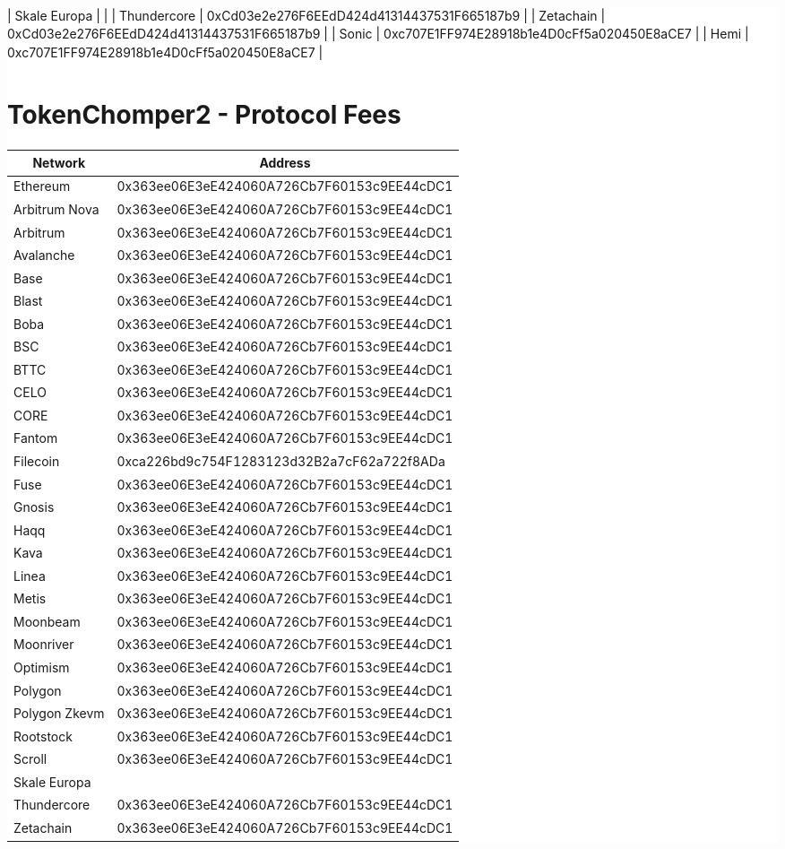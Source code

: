 | Skale Europa |  |
| Thundercore | 0xCd03e2e276F6EEdD424d41314437531F665187b9 |
| Zetachain | 0xCd03e2e276F6EEdD424d41314437531F665187b9 |
| Sonic | 0xc707E1FF974E28918b1e4D0cFf5a020450E8aCE7 |
| Hemi | 0xc707E1FF974E28918b1e4D0cFf5a020450E8aCE7 |


# TokenChomper2 - Protocol Fees

| Network  | Address                                    |
| -------- | ------------------------------------------ |
| Ethereum | 0x363ee06E3eE424060A726Cb7F60153c9EE44cDC1 |
| Arbitrum Nova | 0x363ee06E3eE424060A726Cb7F60153c9EE44cDC1 |
| Arbitrum | 0x363ee06E3eE424060A726Cb7F60153c9EE44cDC1 |
| Avalanche | 0x363ee06E3eE424060A726Cb7F60153c9EE44cDC1 |
| Base | 0x363ee06E3eE424060A726Cb7F60153c9EE44cDC1 |
| Blast | 0x363ee06E3eE424060A726Cb7F60153c9EE44cDC1 |
| Boba | 0x363ee06E3eE424060A726Cb7F60153c9EE44cDC1 |
| BSC | 0x363ee06E3eE424060A726Cb7F60153c9EE44cDC1 |
| BTTC | 0x363ee06E3eE424060A726Cb7F60153c9EE44cDC1 |
| CELO | 0x363ee06E3eE424060A726Cb7F60153c9EE44cDC1 |
| CORE | 0x363ee06E3eE424060A726Cb7F60153c9EE44cDC1 |
| Fantom | 0x363ee06E3eE424060A726Cb7F60153c9EE44cDC1 |
| Filecoin | 0xca226bd9c754F1283123d32B2a7cF62a722f8ADa |
| Fuse | 0x363ee06E3eE424060A726Cb7F60153c9EE44cDC1 |
| Gnosis | 0x363ee06E3eE424060A726Cb7F60153c9EE44cDC1 |
| Haqq | 0x363ee06E3eE424060A726Cb7F60153c9EE44cDC1 |
| Kava | 0x363ee06E3eE424060A726Cb7F60153c9EE44cDC1 |
| Linea | 0x363ee06E3eE424060A726Cb7F60153c9EE44cDC1 |
| Metis | 0x363ee06E3eE424060A726Cb7F60153c9EE44cDC1 |
| Moonbeam | 0x363ee06E3eE424060A726Cb7F60153c9EE44cDC1 |
| Moonriver | 0x363ee06E3eE424060A726Cb7F60153c9EE44cDC1 |
| Optimism | 0x363ee06E3eE424060A726Cb7F60153c9EE44cDC1 |
| Polygon | 0x363ee06E3eE424060A726Cb7F60153c9EE44cDC1 |
| Polygon Zkevm | 0x363ee06E3eE424060A726Cb7F60153c9EE44cDC1 |
| Rootstock | 0x363ee06E3eE424060A726Cb7F60153c9EE44cDC1 |
| Scroll | 0x363ee06E3eE424060A726Cb7F60153c9EE44cDC1 |
| Skale Europa |  |
| Thundercore | 0x363ee06E3eE424060A726Cb7F60153c9EE44cDC1 |
| Zetachain | 0x363ee06E3eE424060A726Cb7F60153c9EE44cDC1 |